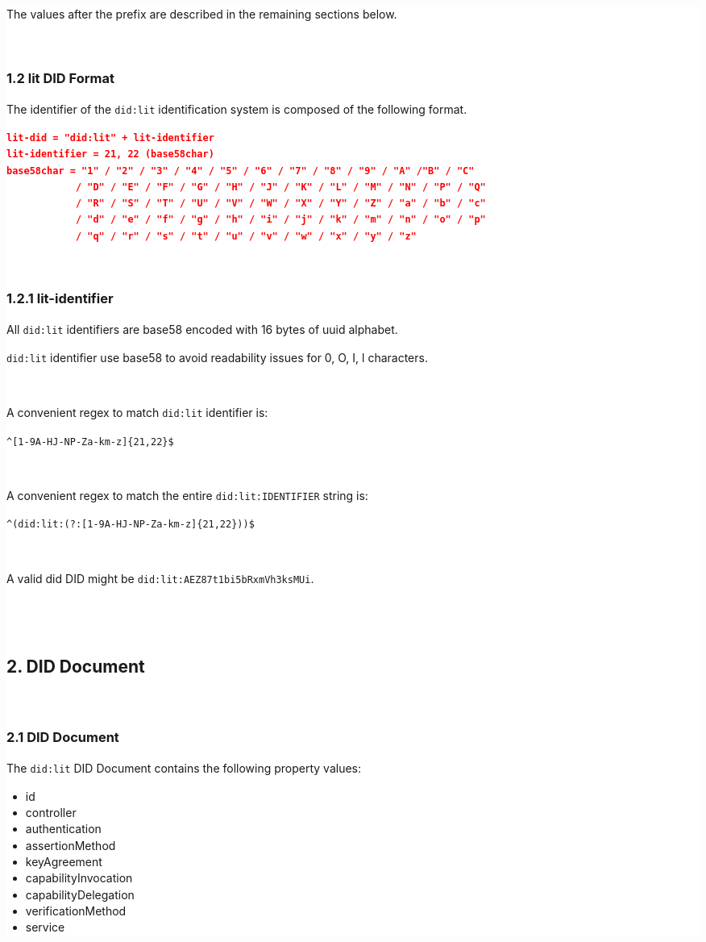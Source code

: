 The values after the prefix are described in the remaining sections below.

</br>

### 1.2 lit DID Format

The identifier of the `did:lit` identification system is composed of the following format.

```json
lit-did = "did:lit" + lit-identifier
lit-identifier = 21, 22 (base58char)
base58char = "1" / "2" / "3" / "4" / "5" / "6" / "7" / "8" / "9" / "A" /"B" / "C"
            / "D" / "E" / "F" / "G" / "H" / "J" / "K" / "L" / "M" / "N" / "P" / "Q"
            / "R" / "S" / "T" / "U" / "V" / "W" / "X" / "Y" / "Z" / "a" / "b" / "c"
            / "d" / "e" / "f" / "g" / "h" / "i" / "j" / "k" / "m" / "n" / "o" / "p"
            / "q" / "r" / "s" / "t" / "u" / "v" / "w" / "x" / "y" / "z"
```

</br>

### 1.2.1 lit-identifier

All `did:lit` identifiers are base58 encoded with 16 bytes of uuid alphabet. 

`did:lit` identifier use base58 to avoid readability issues for 0, O, I, l characters.

</br>

A convenient regex to match `did:lit` identifier is:

```
^[1-9A-HJ-NP-Za-km-z]{21,22}$
```


</br>

A convenient regex to match the entire `did:lit:IDENTIFIER` string is:


```
^(did:lit:(?:[1-9A-HJ-NP-Za-km-z]{21,22}))$
```

</br>


A valid did DID might be `did:lit:AEZ87t1bi5bRxmVh3ksMUi`.


</br></br>

## 2. DID Document

</br>

### 2.1 DID Document

The `did:lit` DID Document contains the following property values:

- id
- controller
- authentication
- assertionMethod
- keyAgreement
- capabilityInvocation
- capabilityDelegation
- verificationMethod
- service
